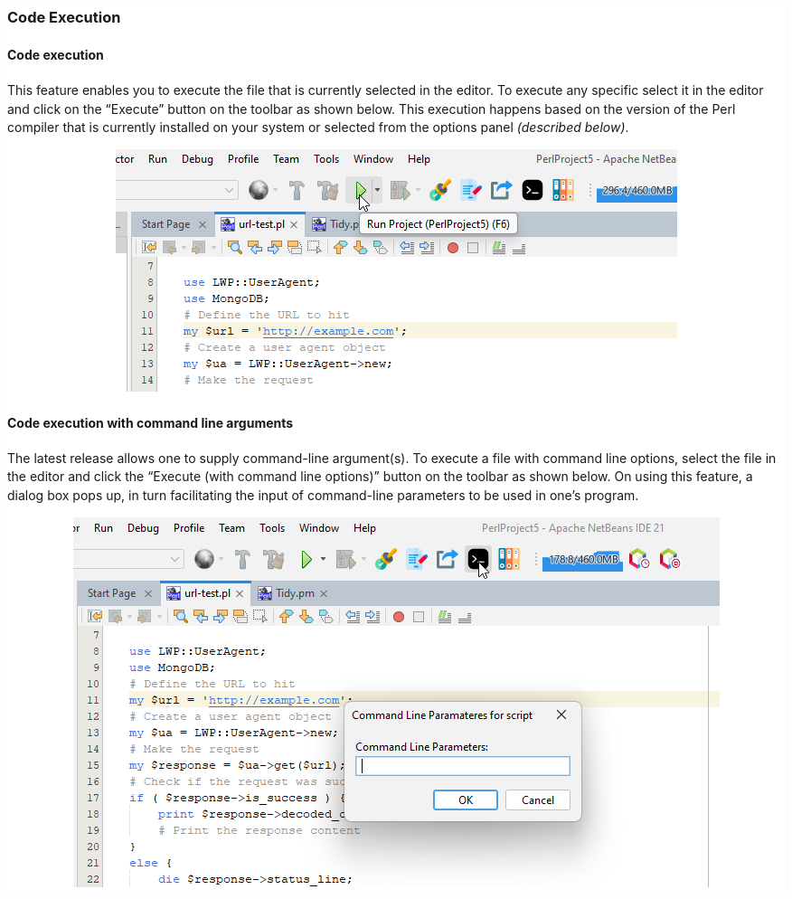 ### Code Execution 
#### Code execution
This feature enables you to execute the file that is currently selected in the editor. To execute any specific select it in the editor and click on the “Execute” button on the toolbar as shown below. This execution happens based on the version of the Perl compiler that is currently installed on your system or selected from the options panel *(described below)*.
<p align="center">
  <img src="img/file-execute-action.png" />
</p>

#### Code execution with command line arguments
The latest release allows one to supply command-line argument(s). To execute a file with command line options, select the file in the editor and click the “Execute (with command line options)” button on the toolbar as shown below. On using this feature, a dialog box pops up, in turn facilitating the input of command-line parameters to be used in one’s program.
<p align="center">
  <img src="img/file-execute-parameters.png" />
</p>
